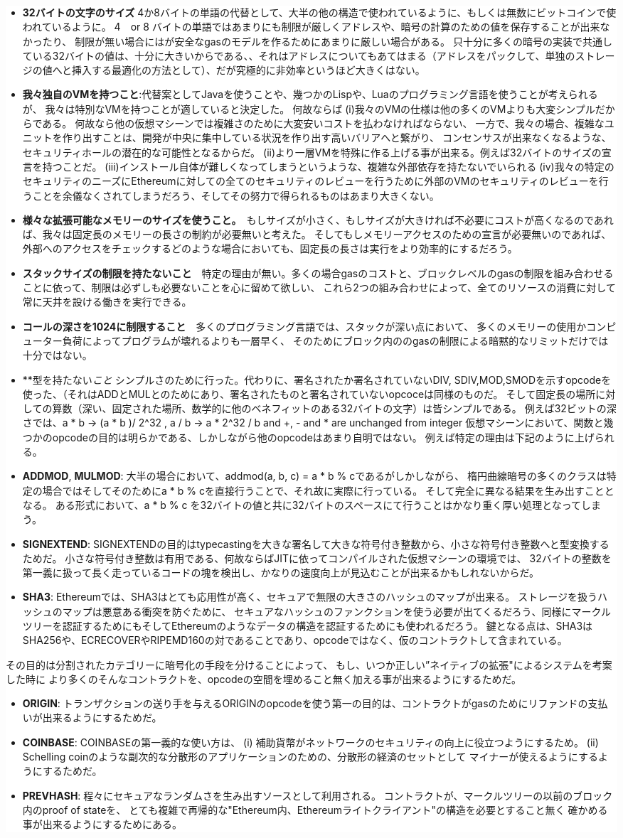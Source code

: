 * **32バイトの文字のサイズ** 4か8バイトの単語の代替として、大半の他の構造で使われているように、もしくは無数にビットコインで使われているように。
4　or 8 バイトの単語ではあまりにも制限が厳しくアドレスや、暗号の計算のための値を保存することが出来なかったり、
制限が無い場合にはが安全なgasのモデルを作るためにあまりに厳しい場合がある。
只十分に多くの暗号の実装で共通している32バイトの値は、十分に大きいからである、、それはアドレスについてもあてはまる（アドレスをパックして、単独のストレージの値へと挿入する最適化の方法として）、だが究極的に非効率というほど大きくはない。

* **我々独自のVMを持つこと**:代替案としてJavaを使うことや、幾つかのLispや、Luaのプログラミング言語を使うことが考えられるが、
我々は特別なVMを持つことが適していると決定した。
何故ならば
(i)我々のVMの仕様は他の多くのVMよりも大変シンプルだからである。
何故なら他の仮想マシーンでは複雑さのために大変安いコストを払わなければならない、
一方で、我々の場合、複雑なユニットを作り出すことは、開発が中央に集中している状況を作り出す高いバリアへと繋がり、
コンセンサスが出来なくなるような、セキュリティホールの潜在的な可能性となるからだ。
(ii)より一層VMを特殊に作る上げる事が出来る。例えば32バイトのサイズの宣言を持つことだ。
(iii)インストール自体が難しくなってしまうというような、複雑な外部依存を持たないでいられる
(iv)我々の特定のセキュリティのニーズにEthereumに対しての全てのセキュリティのレビューを行うために外部のVMのセキュリティのレビューを行うことを余儀なくされてしまうだろう、そしてその努力で得られるものはあまり大きくない。
* **様々な拡張可能なメモリーのサイズを使うこと。**　もしサイズが小さく、もしサイズが大きければ不必要にコストが高くなるのであれば、我々は固定長のメモリーの長さの制約が必要無いと考えた。
そしてもしメモリーアクセスのための宣言が必要無いのであれば、外部へのアクセスをチェックするどのような場合においても、固定長の長さは実行をより効率的にするだろう。
* **スタックサイズの制限を持たないこと**　特定の理由が無い。多くの場合gasのコストと、ブロックレベルのgasの制限を組み合わせることに依って、制限は必ずしも必要ないことを心に留めて欲しい、
これら2つの組み合わせによって、全てのリソースの消費に対して常に天井を設ける働きを実行できる。
* **コールの深さを1024に制限すること**　多くのプログラミング言語では、スタックが深い点において、
多くのメモリーの使用かコンピューター負荷によってプログラムが壊れるよりも一層早く、
そのためにブロック内ののgasの制限による暗黙的なリミットだけでは十分ではない。

* **型を持たない*こと* シンプルさのために行った。代わりに、署名されたか署名されていないDIV, SDIV,MOD,SMODを示すopcodeを使った、（それはADDとMULとのためにあり、署名されたものと署名されていないopcoceは同様のものだ。
そして固定長の場所に対しての算数（深い、固定された場所、数学的に他のベネフィットのある32バイトの文字）は皆シンプルである。
例えば32ビットの深さでは、a * b -> (a * b )/ 2^32 , a / b -> a * 2^32 / b and +, - and * are unchanged from integer 
仮想マシーンにおいて、関数と幾つかのopcodeの目的は明らかである、しかしながら他のopcodeはあまり自明ではない。
例えば特定の理由は下記のように上げられる。

* **ADDMOD**, **MULMOD**: 大半の場合において、addmod(a, b, c) =  a * b % cであるがしかしながら、
楕円曲線暗号の多くのクラスは特定の場合ではそしてそのためにa * b % cを直接行うことで、それ故に実際に行っている。
そして完全に異なる結果を生み出すこととなる。
ある形式において、a * b % c を32バイトの値と共に32バイトのスペースにて行うことはかなり重く厚い処理となってしまう。
* **SIGNEXTEND**: SIGNEXTENDの目的はtypecastingを大きな署名して大きな符号付き整数から、小さな符号付き整数へと型変換するためだ。
小さな符号付き整数は有用である、何故ならばJITに依ってコンパイルされた仮想マシーンの環境では、
32バイトの整数を第一義に扱って長く走っているコードの塊を検出し、かなりの速度向上が見込むことが出来るかもしれないからだ。

* **SHA3**: Ethereumでは、SHA3はとても応用性が高く、セキュアで無限の大きさのハッシュのマップが出来る。
ストレージを扱うハッシュのマップは悪意ある衝突を防ぐために、
セキュアなハッシュのファンクションを使う必要が出てくるだろう、同様にマークルツリーを認証するためにもそしてEthereumのようなデータの構造を認証するためにも使われるだろう。
鍵となる点は、SHA3はSHA256や、ECRECOVERやRIPEMD160の対であることであり、opcodeではなく、仮のコントラクトして含まれている。

その目的は分割されたカテゴリーに暗号化の手段を分けることによって、
もし、いつか正しい”ネイティブの拡張"によるシステムを考案した時に
より多くのそんなコントラクトを、opcodeの空間を埋めること無く加える事が出来るようにするためだ。

* **ORIGIN**: トランザクションの送り手を与えるORIGINのopcodeを使う第一の目的は、コントラクトがgasのためにリファンドの支払いが出来るようにするためだ。

* **COINBASE**: COINBASEの第一義的な使い方は、
(i) 補助貨幣がネットワークのセキュリティの向上に役立つようにするため。
(ii) Schelling coinのような副次的な分散形のアプリケーションのための、分散形の経済のセットとして
マイナーが使えるようにするようにするためだ。
* **PREVHASH**: 程々にセキュアなランダムさを生み出すソースとして利用される。
コントラクトが、マークルツリーの以前のブロック内のproof of stateを、
とても複雑で再帰的な"Ethereum内、Ethereumライトクライアント"の構造を必要とすること無く
確かめる事が出来るようにするためにある。
 